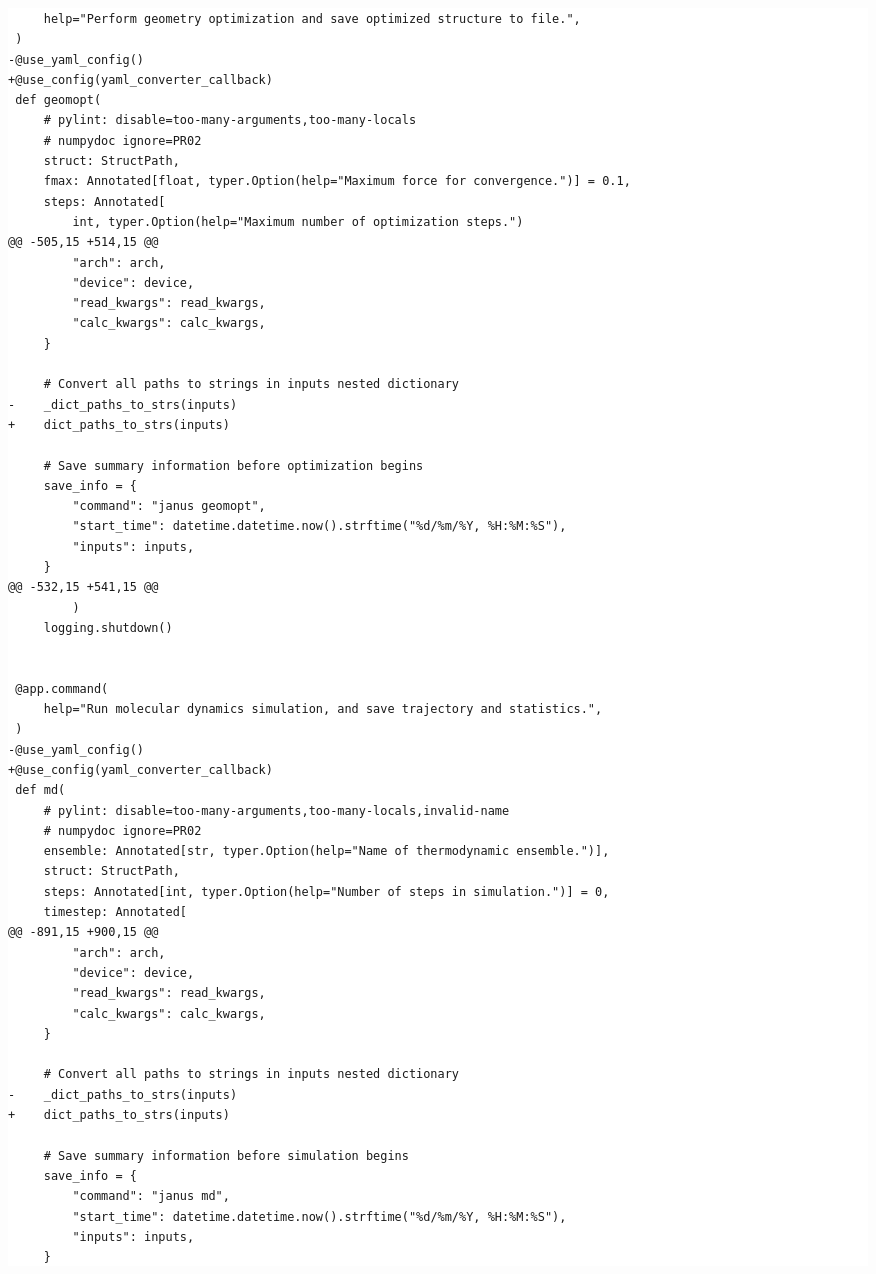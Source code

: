 ```
     help="Perform geometry optimization and save optimized structure to file.",
 )
-@use_yaml_config()
+@use_config(yaml_converter_callback)
 def geomopt(
     # pylint: disable=too-many-arguments,too-many-locals
     # numpydoc ignore=PR02
     struct: StructPath,
     fmax: Annotated[float, typer.Option(help="Maximum force for convergence.")] = 0.1,
     steps: Annotated[
         int, typer.Option(help="Maximum number of optimization steps.")
@@ -505,15 +514,15 @@
         "arch": arch,
         "device": device,
         "read_kwargs": read_kwargs,
         "calc_kwargs": calc_kwargs,
     }
 
     # Convert all paths to strings in inputs nested dictionary
-    _dict_paths_to_strs(inputs)
+    dict_paths_to_strs(inputs)
 
     # Save summary information before optimization begins
     save_info = {
         "command": "janus geomopt",
         "start_time": datetime.datetime.now().strftime("%d/%m/%Y, %H:%M:%S"),
         "inputs": inputs,
     }
@@ -532,15 +541,15 @@
         )
     logging.shutdown()
 
 
 @app.command(
     help="Run molecular dynamics simulation, and save trajectory and statistics.",
 )
-@use_yaml_config()
+@use_config(yaml_converter_callback)
 def md(
     # pylint: disable=too-many-arguments,too-many-locals,invalid-name
     # numpydoc ignore=PR02
     ensemble: Annotated[str, typer.Option(help="Name of thermodynamic ensemble.")],
     struct: StructPath,
     steps: Annotated[int, typer.Option(help="Number of steps in simulation.")] = 0,
     timestep: Annotated[
@@ -891,15 +900,15 @@
         "arch": arch,
         "device": device,
         "read_kwargs": read_kwargs,
         "calc_kwargs": calc_kwargs,
     }
 
     # Convert all paths to strings in inputs nested dictionary
-    _dict_paths_to_strs(inputs)
+    dict_paths_to_strs(inputs)
 
     # Save summary information before simulation begins
     save_info = {
         "command": "janus md",
         "start_time": datetime.datetime.now().strftime("%d/%m/%Y, %H:%M:%S"),
         "inputs": inputs,
     }
```